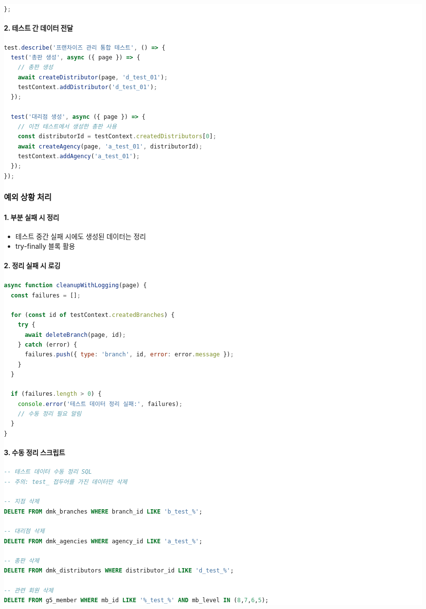 ```javascript
};
```

#### 2. 테스트 간 데이터 전달
```javascript
test.describe('프랜차이즈 관리 통합 테스트', () => {
  test('총판 생성', async ({ page }) => {
    // 총판 생성
    await createDistributor(page, 'd_test_01');
    testContext.addDistributor('d_test_01');
  });
  
  test('대리점 생성', async ({ page }) => {
    // 이전 테스트에서 생성한 총판 사용
    const distributorId = testContext.createdDistributors[0];
    await createAgency(page, 'a_test_01', distributorId);
    testContext.addAgency('a_test_01');
  });
});
```

### 예외 상황 처리

#### 1. 부분 실패 시 정리
- 테스트 중간 실패 시에도 생성된 데이터는 정리
- try-finally 블록 활용

#### 2. 정리 실패 시 로깅
```javascript
async function cleanupWithLogging(page) {
  const failures = [];
  
  for (const id of testContext.createdBranches) {
    try {
      await deleteBranch(page, id);
    } catch (error) {
      failures.push({ type: 'branch', id, error: error.message });
    }
  }
  
  if (failures.length > 0) {
    console.error('테스트 데이터 정리 실패:', failures);
    // 수동 정리 필요 알림
  }
}
```

#### 3. 수동 정리 스크립트
```sql
-- 테스트 데이터 수동 정리 SQL
-- 주의: test_ 접두어를 가진 데이터만 삭제

-- 지점 삭제
DELETE FROM dmk_branches WHERE branch_id LIKE 'b_test_%';

-- 대리점 삭제
DELETE FROM dmk_agencies WHERE agency_id LIKE 'a_test_%';

-- 총판 삭제
DELETE FROM dmk_distributors WHERE distributor_id LIKE 'd_test_%';

-- 관련 회원 삭제
DELETE FROM g5_member WHERE mb_id LIKE '%_test_%' AND mb_level IN (8,7,6,5);

```